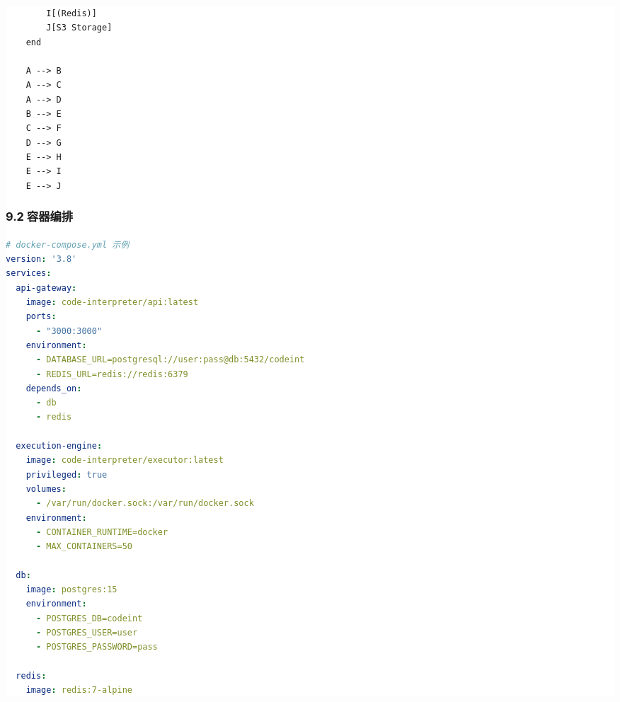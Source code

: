 ```mermaid
        I[(Redis)]
        J[S3 Storage]
    end
    
    A --> B
    A --> C  
    A --> D
    B --> E
    C --> F
    D --> G
    E --> H
    E --> I
    E --> J
```

### 9.2 容器编排
```yaml
# docker-compose.yml 示例
version: '3.8'
services:
  api-gateway:
    image: code-interpreter/api:latest
    ports:
      - "3000:3000"
    environment:
      - DATABASE_URL=postgresql://user:pass@db:5432/codeint
      - REDIS_URL=redis://redis:6379
    depends_on:
      - db
      - redis
      
  execution-engine:
    image: code-interpreter/executor:latest
    privileged: true
    volumes:
      - /var/run/docker.sock:/var/run/docker.sock
    environment:
      - CONTAINER_RUNTIME=docker
      - MAX_CONTAINERS=50
      
  db:
    image: postgres:15
    environment:
      - POSTGRES_DB=codeint
      - POSTGRES_USER=user
      - POSTGRES_PASSWORD=pass
      
  redis:
    image: redis:7-alpine
```
